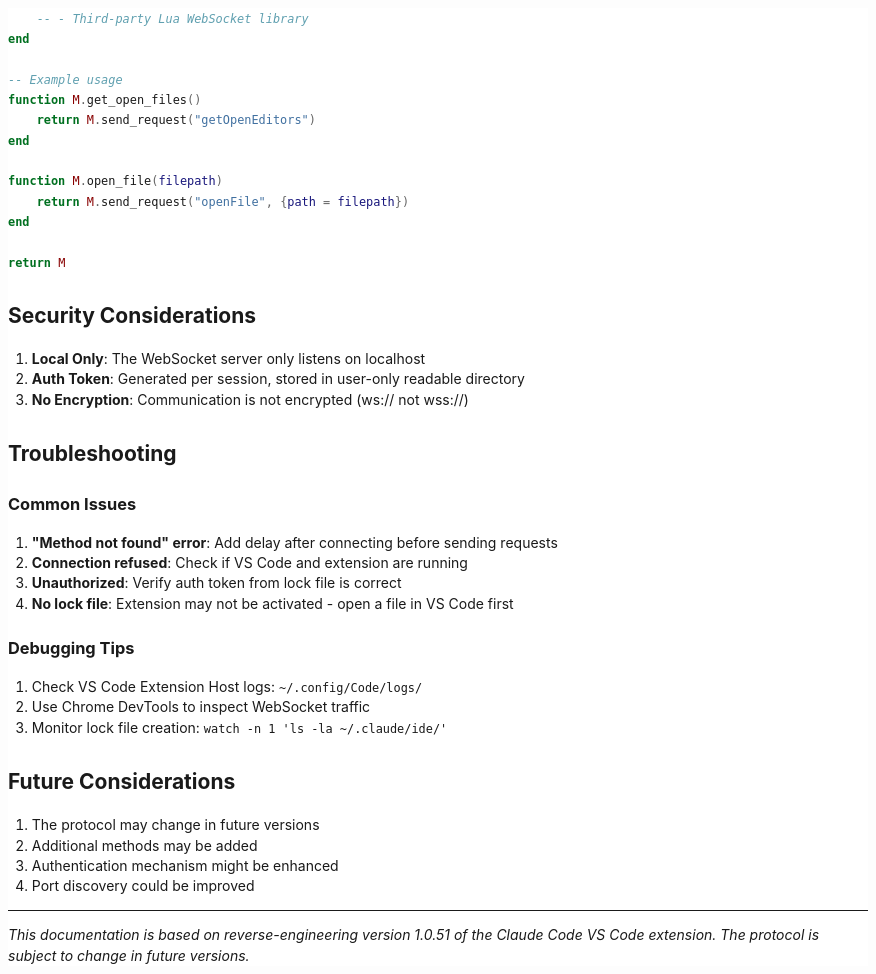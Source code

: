 ```lua
    -- - Third-party Lua WebSocket library
end

-- Example usage
function M.get_open_files()
    return M.send_request("getOpenEditors")
end

function M.open_file(filepath)
    return M.send_request("openFile", {path = filepath})
end

return M
```

## Security Considerations

1. **Local Only**: The WebSocket server only listens on localhost
2. **Auth Token**: Generated per session, stored in user-only readable directory
3. **No Encryption**: Communication is not encrypted (ws:// not wss://)

## Troubleshooting

### Common Issues

1. **"Method not found" error**: Add delay after connecting before sending requests
2. **Connection refused**: Check if VS Code and extension are running
3. **Unauthorized**: Verify auth token from lock file is correct
4. **No lock file**: Extension may not be activated - open a file in VS Code first

### Debugging Tips

1. Check VS Code Extension Host logs: `~/.config/Code/logs/`
2. Use Chrome DevTools to inspect WebSocket traffic
3. Monitor lock file creation: `watch -n 1 'ls -la ~/.claude/ide/'`

## Future Considerations

1. The protocol may change in future versions
2. Additional methods may be added
3. Authentication mechanism might be enhanced
4. Port discovery could be improved

---

*This documentation is based on reverse-engineering version 1.0.51 of the Claude Code VS Code extension. The protocol is subject to change in future versions.*